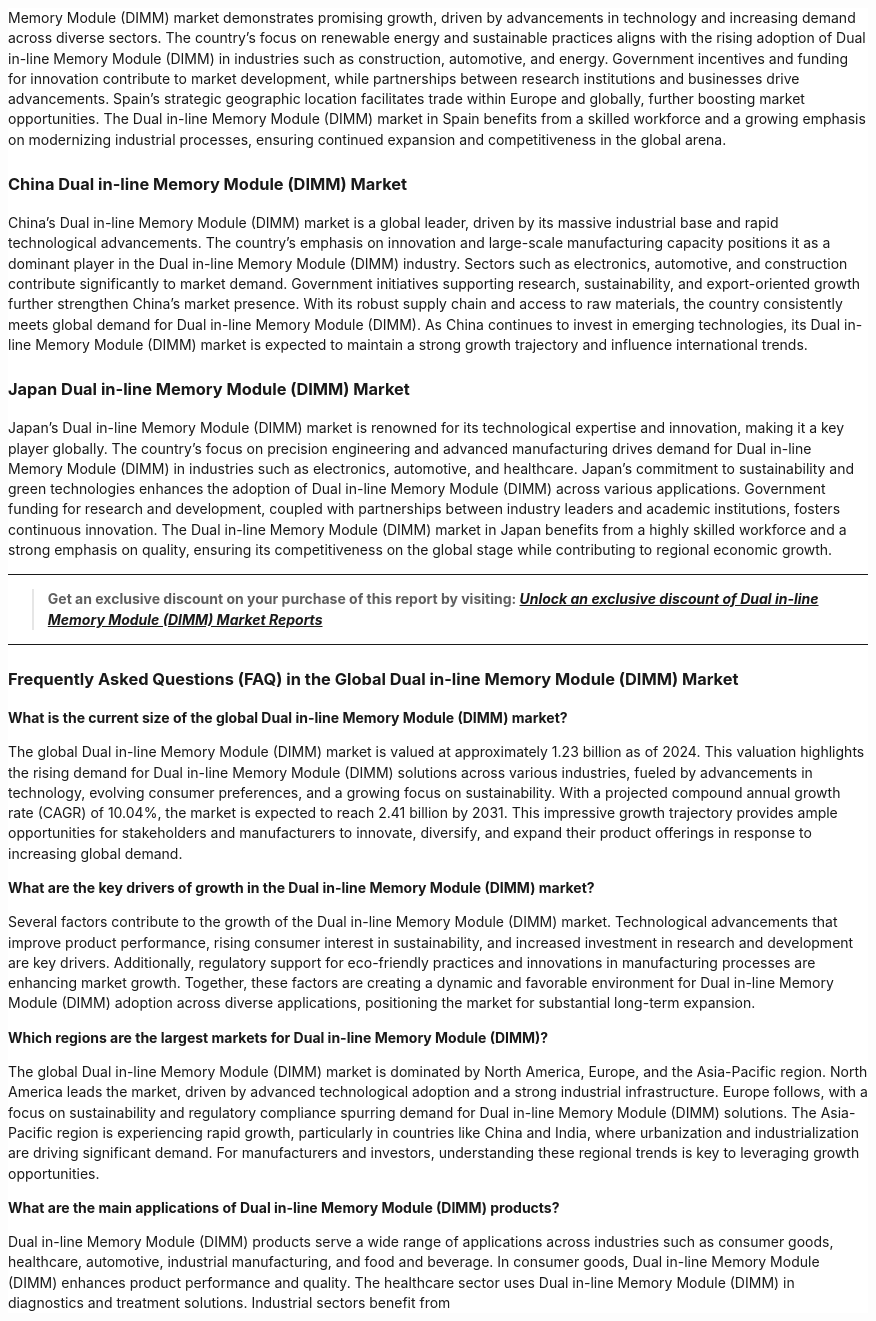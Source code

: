Memory Module (DIMM) market demonstrates promising growth, driven by advancements in technology and increasing demand across diverse sectors. The country&rsquo;s focus on renewable energy and sustainable practices aligns with the rising adoption of Dual in-line Memory Module (DIMM) in industries such as construction, automotive, and energy. Government incentives and funding for innovation contribute to market development, while partnerships between research institutions and businesses drive advancements. Spain&rsquo;s strategic geographic location facilitates trade within Europe and globally, further boosting market opportunities. The Dual in-line Memory Module (DIMM) market in Spain benefits from a skilled workforce and a growing emphasis on modernizing industrial processes, ensuring continued expansion and competitiveness in the global arena.</p><h3>China Dual in-line Memory Module (DIMM) Market</h3><p>China&rsquo;s Dual in-line Memory Module (DIMM) market is a global leader, driven by its massive industrial base and rapid technological advancements. The country&rsquo;s emphasis on innovation and large-scale manufacturing capacity positions it as a dominant player in the Dual in-line Memory Module (DIMM) industry. Sectors such as electronics, automotive, and construction contribute significantly to market demand. Government initiatives supporting research, sustainability, and export-oriented growth further strengthen China&rsquo;s market presence. With its robust supply chain and access to raw materials, the country consistently meets global demand for Dual in-line Memory Module (DIMM). As China continues to invest in emerging technologies, its Dual in-line Memory Module (DIMM) market is expected to maintain a strong growth trajectory and influence international trends.</p><h3>Japan Dual in-line Memory Module (DIMM) Market</h3><p>Japan&rsquo;s Dual in-line Memory Module (DIMM) market is renowned for its technological expertise and innovation, making it a key player globally. The country&rsquo;s focus on precision engineering and advanced manufacturing drives demand for Dual in-line Memory Module (DIMM) in industries such as electronics, automotive, and healthcare. Japan&rsquo;s commitment to sustainability and green technologies enhances the adoption of Dual in-line Memory Module (DIMM) across various applications. Government funding for research and development, coupled with partnerships between industry leaders and academic institutions, fosters continuous innovation. The Dual in-line Memory Module (DIMM) market in Japan benefits from a highly skilled workforce and a strong emphasis on quality, ensuring its competitiveness on the global stage while contributing to regional economic growth.</p><hr /><blockquote><p><strong>Get an exclusive discount on your purchase of this report by visiting: <em><a href="://marketresearchpulse.com/ask-for-discount/51151?utm_source=Github&amp;utm_medium=020">Unlock an exclusive discount of Dual in-line Memory Module (DIMM) Market Reports</a></em>&nbsp;</strong></p></blockquote><hr /><h3>Frequently Asked Questions (FAQ) in the Global Dual in-line Memory Module (DIMM) Market</h3><p><strong>What is the current size of the global Dual in-line Memory Module (DIMM) market?</strong></p><p>The global Dual in-line Memory Module (DIMM) market is valued at approximately 1.23 billion as of 2024. This valuation highlights the rising demand for Dual in-line Memory Module (DIMM) solutions across various industries, fueled by advancements in technology, evolving consumer preferences, and a growing focus on sustainability. With a projected compound annual growth rate (CAGR) of 10.04%, the market is expected to reach 2.41 billion by 2031. This impressive growth trajectory provides ample opportunities for stakeholders and manufacturers to innovate, diversify, and expand their product offerings in response to increasing global demand.</p><p><strong>What are the key drivers of growth in the Dual in-line Memory Module (DIMM) market?</strong></p><p>Several factors contribute to the growth of the Dual in-line Memory Module (DIMM) market. Technological advancements that improve product performance, rising consumer interest in sustainability, and increased investment in research and development are key drivers. Additionally, regulatory support for eco-friendly practices and innovations in manufacturing processes are enhancing market growth. Together, these factors are creating a dynamic and favorable environment for Dual in-line Memory Module (DIMM) adoption across diverse applications, positioning the market for substantial long-term expansion.</p><p><strong>Which regions are the largest markets for Dual in-line Memory Module (DIMM)?</strong></p><p>The global Dual in-line Memory Module (DIMM) market is dominated by North America, Europe, and the Asia-Pacific region. North America leads the market, driven by advanced technological adoption and a strong industrial infrastructure. Europe follows, with a focus on sustainability and regulatory compliance spurring demand for Dual in-line Memory Module (DIMM) solutions. The Asia-Pacific region is experiencing rapid growth, particularly in countries like China and India, where urbanization and industrialization are driving significant demand. For manufacturers and investors, understanding these regional trends is key to leveraging growth opportunities.</p><p><strong>What are the main applications of Dual in-line Memory Module (DIMM) products?</strong></p><p>Dual in-line Memory Module (DIMM) products serve a wide range of applications across industries such as consumer goods, healthcare, automotive, industrial manufacturing, and food and beverage. In consumer goods, Dual in-line Memory Module (DIMM) enhances product performance and quality. The healthcare sector uses Dual in-line Memory Module (DIMM) in diagnostics and treatment solutions. Industrial sectors benefit from